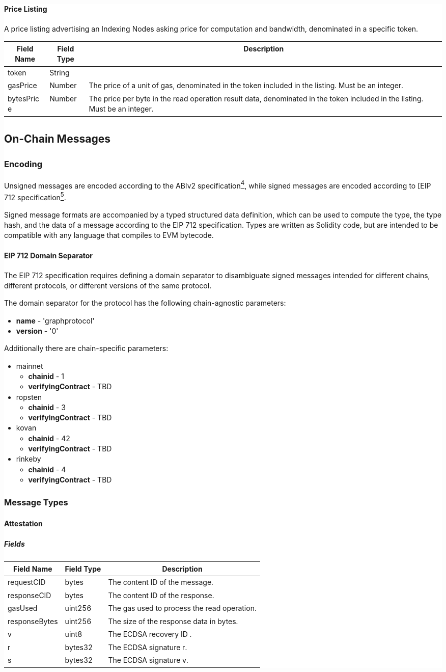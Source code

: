 #### Price Listing
A price listing advertising an Indexing Nodes asking price for computation and bandwidth, denominated in a specific token.

| Field Name | Field Type | Description |
| ---------- | ---------- | ----------- |
| token | String |
| gasPrice | Number | The price of a unit of gas, denominated in the token included in the listing. Must be an integer. |
| bytesPrice | Number | The price per byte in the read operation result data, denominated in the token included in the listing. Must be an integer. |

## On-Chain Messages

### Encoding
Unsigned messages are encoded according to the ABIv2 specification[<sup>4</sup>](#footnotes), while signed messages are encoded according to [EIP 712 specification[<sup>5</sup>](#footnotes).

Signed message formats are accompanied by a typed structured data definition, which can be used to compute the type, the type hash, and the data of a message according to the EIP 712 specification. Types are written as Solidity code, but are intended to be compatible with any language that compiles to EVM bytecode.

#### EIP 712 Domain Separator
The EIP 712 specification requires defining a domain separator to disambiguate signed messages intended for different chains, different protocols, or different versions of the same protocol.

The domain separator for the protocol has the following chain-agnostic parameters:
 - **name** - 'graphprotocol'
 - **version** - '0'

Additionally there are chain-specific parameters:
- mainnet
  - **chainid** - 1
  - **verifyingContract** - TBD
- ropsten
  - **chainid** - 3
  - **verifyingContract** - TBD
- kovan
  - **chainid** - 42
  - **verifyingContract** - TBD
- rinkeby
  - **chainid** - 4
  - **verifyingContract** - TBD

### Message Types
#### Attestation

##### Fields
| Field Name  | Field Type | Description |
| ----------- | ---------- | ----------- |
| requestCID | bytes    | The content ID of the message. |
| responseCID | bytes   | The content ID of the response. |
| gasUsed     | uint256    | The gas used to process the read operation. |
| responseBytes     | uint256    | The size of the response data in bytes. |
| v | uint8 | The ECDSA recovery ID . |
| r | bytes32 | The ECDSA signature r. |
| s | bytes32 | The ECDSA signature v. |
